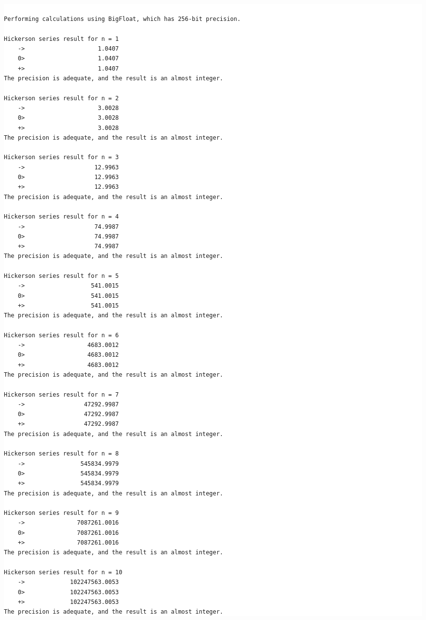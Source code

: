 
```txt

Performing calculations using BigFloat, which has 256-bit precision.

Hickerson series result for n = 1
    ->                     1.0407
    0>                     1.0407
    +>                     1.0407
The precision is adequate, and the result is an almost integer.

Hickerson series result for n = 2
    ->                     3.0028
    0>                     3.0028
    +>                     3.0028
The precision is adequate, and the result is an almost integer.

Hickerson series result for n = 3
    ->                    12.9963
    0>                    12.9963
    +>                    12.9963
The precision is adequate, and the result is an almost integer.

Hickerson series result for n = 4
    ->                    74.9987
    0>                    74.9987
    +>                    74.9987
The precision is adequate, and the result is an almost integer.

Hickerson series result for n = 5
    ->                   541.0015
    0>                   541.0015
    +>                   541.0015
The precision is adequate, and the result is an almost integer.

Hickerson series result for n = 6
    ->                  4683.0012
    0>                  4683.0012
    +>                  4683.0012
The precision is adequate, and the result is an almost integer.

Hickerson series result for n = 7
    ->                 47292.9987
    0>                 47292.9987
    +>                 47292.9987
The precision is adequate, and the result is an almost integer.

Hickerson series result for n = 8
    ->                545834.9979
    0>                545834.9979
    +>                545834.9979
The precision is adequate, and the result is an almost integer.

Hickerson series result for n = 9
    ->               7087261.0016
    0>               7087261.0016
    +>               7087261.0016
The precision is adequate, and the result is an almost integer.

Hickerson series result for n = 10
    ->             102247563.0053
    0>             102247563.0053
    +>             102247563.0053
The precision is adequate, and the result is an almost integer.
```